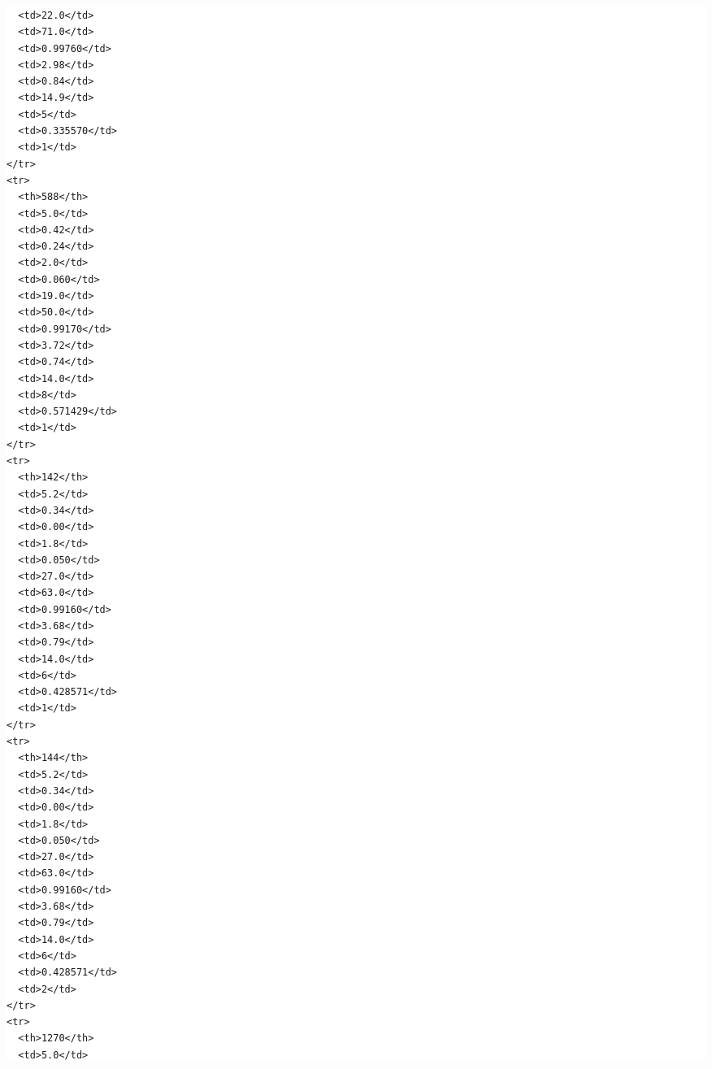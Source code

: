       <td>22.0</td>
      <td>71.0</td>
      <td>0.99760</td>
      <td>2.98</td>
      <td>0.84</td>
      <td>14.9</td>
      <td>5</td>
      <td>0.335570</td>
      <td>1</td>
    </tr>
    <tr>
      <th>588</th>
      <td>5.0</td>
      <td>0.42</td>
      <td>0.24</td>
      <td>2.0</td>
      <td>0.060</td>
      <td>19.0</td>
      <td>50.0</td>
      <td>0.99170</td>
      <td>3.72</td>
      <td>0.74</td>
      <td>14.0</td>
      <td>8</td>
      <td>0.571429</td>
      <td>1</td>
    </tr>
    <tr>
      <th>142</th>
      <td>5.2</td>
      <td>0.34</td>
      <td>0.00</td>
      <td>1.8</td>
      <td>0.050</td>
      <td>27.0</td>
      <td>63.0</td>
      <td>0.99160</td>
      <td>3.68</td>
      <td>0.79</td>
      <td>14.0</td>
      <td>6</td>
      <td>0.428571</td>
      <td>1</td>
    </tr>
    <tr>
      <th>144</th>
      <td>5.2</td>
      <td>0.34</td>
      <td>0.00</td>
      <td>1.8</td>
      <td>0.050</td>
      <td>27.0</td>
      <td>63.0</td>
      <td>0.99160</td>
      <td>3.68</td>
      <td>0.79</td>
      <td>14.0</td>
      <td>6</td>
      <td>0.428571</td>
      <td>2</td>
    </tr>
    <tr>
      <th>1270</th>
      <td>5.0</td>